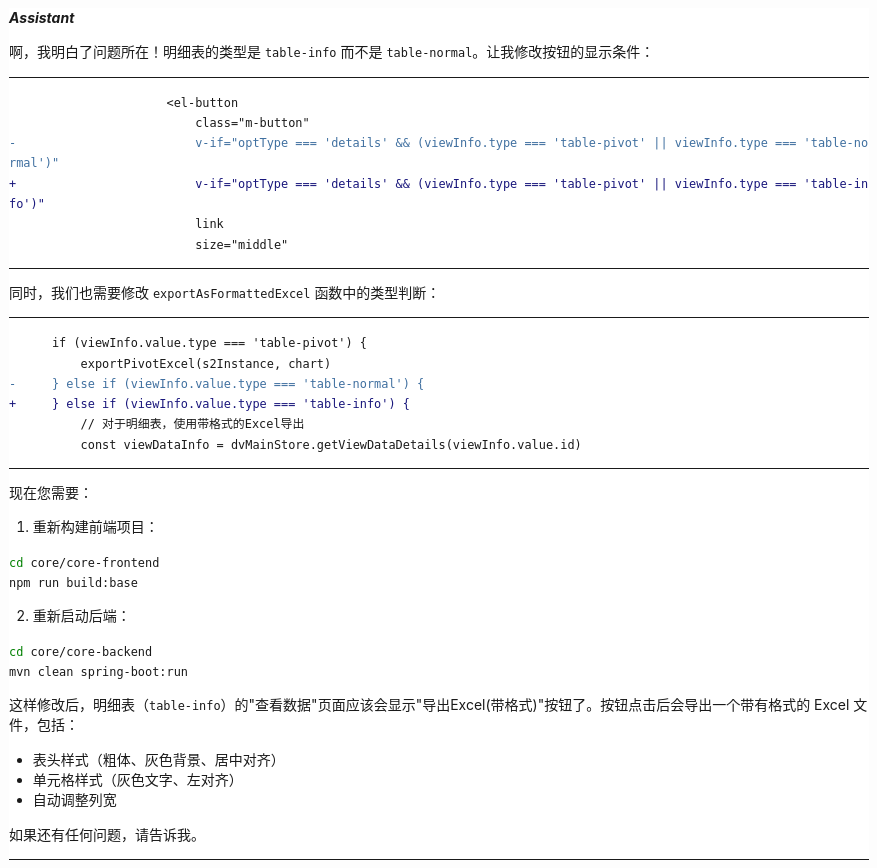 
_**Assistant**_

啊，我明白了问题所在！明细表的类型是 `table-info` 而不是 `table-normal`。让我修改按钮的显示条件：


---

```diff
                      <el-button
                          class="m-button"
-                         v-if="optType === 'details' && (viewInfo.type === 'table-pivot' || viewInfo.type === 'table-normal')"
+                         v-if="optType === 'details' && (viewInfo.type === 'table-pivot' || viewInfo.type === 'table-info')"
                          link
                          size="middle"
```

---

同时，我们也需要修改 `exportAsFormattedExcel` 函数中的类型判断：


---

```diff
      if (viewInfo.value.type === 'table-pivot') {
          exportPivotExcel(s2Instance, chart)
-     } else if (viewInfo.value.type === 'table-normal') {
+     } else if (viewInfo.value.type === 'table-info') {
          // 对于明细表，使用带格式的Excel导出
          const viewDataInfo = dvMainStore.getViewDataDetails(viewInfo.value.id)
```

---

现在您需要：

1. 重新构建前端项目：
```bash
cd core/core-frontend
npm run build:base
```

2. 重新启动后端：
```bash
cd core/core-backend
mvn clean spring-boot:run
```

这样修改后，明细表（`table-info`）的"查看数据"页面应该会显示"导出Excel(带格式)"按钮了。按钮点击后会导出一个带有格式的 Excel 文件，包括：
- 表头样式（粗体、灰色背景、居中对齐）
- 单元格样式（灰色文字、左对齐）
- 自动调整列宽

如果还有任何问题，请告诉我。

---
